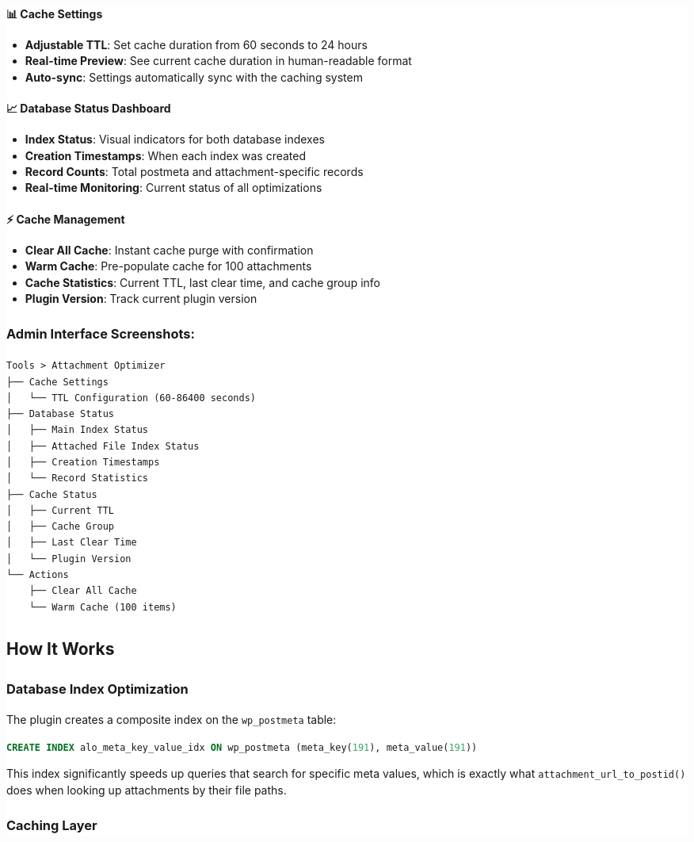 #### **📊 Cache Settings**
- **Adjustable TTL**: Set cache duration from 60 seconds to 24 hours
- **Real-time Preview**: See current cache duration in human-readable format
- **Auto-sync**: Settings automatically sync with the caching system

#### **📈 Database Status Dashboard**
- **Index Status**: Visual indicators for both database indexes
- **Creation Timestamps**: When each index was created
- **Record Counts**: Total postmeta and attachment-specific records
- **Real-time Monitoring**: Current status of all optimizations

#### **⚡ Cache Management**
- **Clear All Cache**: Instant cache purge with confirmation
- **Warm Cache**: Pre-populate cache for 100 attachments
- **Cache Statistics**: Current TTL, last clear time, and cache group info
- **Plugin Version**: Track current plugin version

### Admin Interface Screenshots:

```
Tools > Attachment Optimizer
├── Cache Settings
│   └── TTL Configuration (60-86400 seconds)
├── Database Status
│   ├── Main Index Status
│   ├── Attached File Index Status
│   ├── Creation Timestamps
│   └── Record Statistics
├── Cache Status
│   ├── Current TTL
│   ├── Cache Group
│   ├── Last Clear Time
│   └── Plugin Version
└── Actions
    ├── Clear All Cache
    └── Warm Cache (100 items)
```

## How It Works

### Database Index Optimization

The plugin creates a composite index on the `wp_postmeta` table:

```sql
CREATE INDEX alo_meta_key_value_idx ON wp_postmeta (meta_key(191), meta_value(191))
```

This index significantly speeds up queries that search for specific meta values, which is exactly what `attachment_url_to_postid()` does when looking up attachments by their file paths.

### Caching Layer
